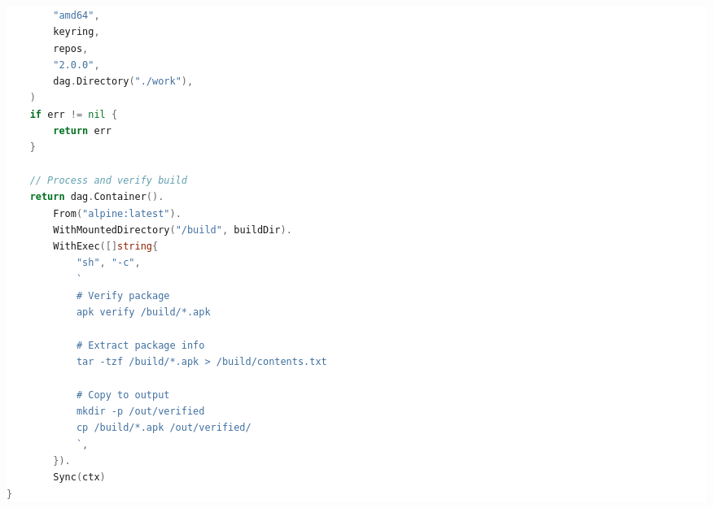 ```go
        "amd64",
        keyring,
        repos,
        "2.0.0",
        dag.Directory("./work"),
    )
    if err != nil {
        return err
    }
    
    // Process and verify build
    return dag.Container().
        From("alpine:latest").
        WithMountedDirectory("/build", buildDir).
        WithExec([]string{
            "sh", "-c",
            `
            # Verify package
            apk verify /build/*.apk
            
            # Extract package info
            tar -tzf /build/*.apk > /build/contents.txt
            
            # Copy to output
            mkdir -p /out/verified
            cp /build/*.apk /out/verified/
            `,
        }).
        Sync(ctx)
} 